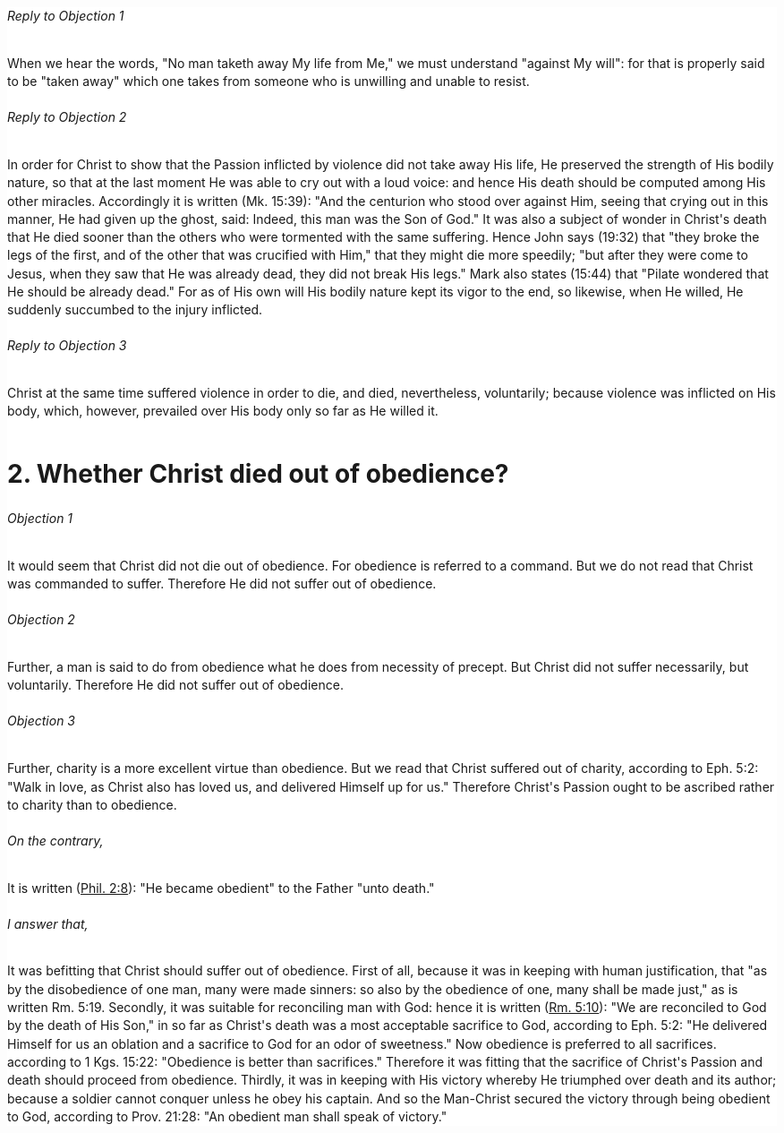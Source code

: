 ###### Reply to Objection 1
When we hear the words, "No man taketh away My life from Me," we must understand "against My will": for that is properly said to be "taken away" which one takes from someone who is unwilling and unable to resist.  

###### Reply to Objection 2
In order for Christ to show that the Passion inflicted by violence did not take away His life, He preserved the strength of His bodily nature, so that at the last moment He was able to cry out with a loud voice: and hence His death should be computed among His other miracles. Accordingly it is written (Mk. 15:39): "And the centurion who stood over against Him, seeing that crying out in this manner, He had given up the ghost, said: Indeed, this man was the Son of God." It was also a subject of wonder in Christ's death that He died sooner than the others who were tormented with the same suffering. Hence John says (19:32) that "they broke the legs of the first, and of the other that was crucified with Him," that they might die more speedily; "but after they were come to Jesus, when they saw that He was already dead, they did not break His legs." Mark also states (15:44) that "Pilate wondered that He should be already dead." For as of His own will His bodily nature kept its vigor to the end, so likewise, when He willed, He suddenly succumbed to the injury inflicted.  

###### Reply to Objection 3
Christ at the same time suffered violence in order to die, and died, nevertheless, voluntarily; because violence was inflicted on His body, which, however, prevailed over His body only so far as He willed it.  




# 2. Whether Christ died out of obedience? 

###### Objection 1
It would seem that Christ did not die out of obedience. For obedience is referred to a command. But we do not read that Christ was commanded to suffer. Therefore He did not suffer out of obedience.  

###### Objection 2
Further, a man is said to do from obedience what he does from necessity of precept. But Christ did not suffer necessarily, but voluntarily. Therefore He did not suffer out of obedience.  

###### Objection 3
Further, charity is a more excellent virtue than obedience. But we read that Christ suffered out of charity, according to Eph. 5:2: "Walk in love, as Christ also has loved us, and delivered Himself up for us." Therefore Christ's Passion ought to be ascribed rather to charity than to obedience.  

###### On the contrary,
It is written ([Phil. 2:8](http://bible.gospelcom.net/bible?Phil++2:8)): "He became obedient" to the Father "unto death."  

###### I answer that,
It was befitting that Christ should suffer out of obedience. First of all, because it was in keeping with human justification, that "as by the disobedience of one man, many were made sinners: so also by the obedience of one, many shall be made just," as is written Rm. 5:19. Secondly, it was suitable for reconciling man with God: hence it is written ([Rm. 5:10](http://bible.gospelcom.net/bible?Rm++5:10)): "We are reconciled to God by the death of His Son," in so far as Christ's death was a most acceptable sacrifice to God, according to Eph. 5:2: "He delivered Himself for us an oblation and a sacrifice to God for an odor of sweetness." Now obedience is preferred to all sacrifices. according to 1 Kgs. 15:22: "Obedience is better than sacrifices." Therefore it was fitting that the sacrifice of Christ's Passion and death should proceed from obedience. Thirdly, it was in keeping with His victory whereby He triumphed over death and its author; because a soldier cannot conquer unless he obey his captain. And so the Man-Christ secured the victory through being obedient to God, according to Prov. 21:28: "An obedient man shall speak of victory."  
